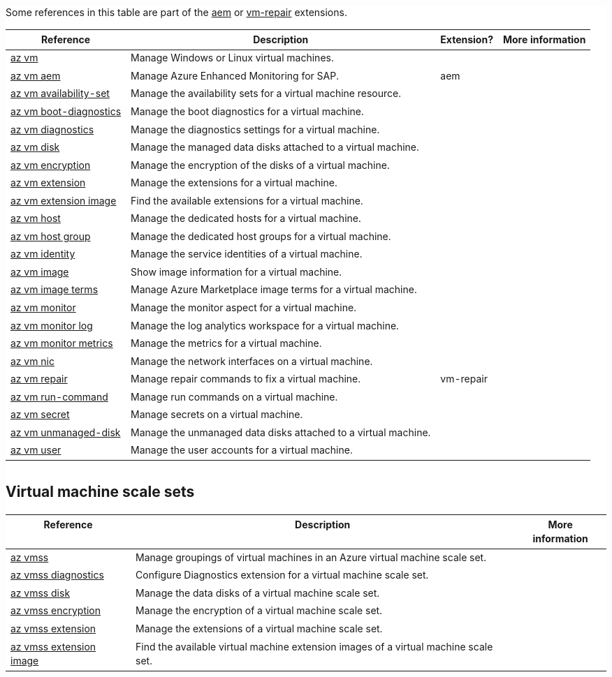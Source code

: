 Some references in this table are part of the [aem](https://github.com/Azure/azure-cli-extensions/tree/main/src/aem) or [vm-repair](https://github.com/Azure/azure-cli-extensions/tree/main/src/vm-repair) extensions.

| Reference | Description | Extension? | More information |
|-|-|-|-|
| [az vm](/cli/azure/vm) | Manage Windows or Linux virtual machines. | | |
| [az vm aem](/cli/azure/vm/aem) | Manage Azure Enhanced Monitoring for SAP. | aem |  |
| [az vm availability-set](/cli/azure/vm/availability-set) | Manage the availability sets for a virtual machine resource. | | |
| [az vm boot-diagnostics](/cli/azure/vm/boot-diagnostics) | Manage the boot diagnostics for a virtual machine. | | |
| [az vm diagnostics](/cli/azure/vm/diagnostics) | Manage the diagnostics settings for a virtual machine. |  |
| [az vm disk](/cli/azure/vm/disk) | Manage the managed data disks attached to a virtual machine. | | |
| [az vm encryption](/cli/azure/vm/encryption) | Manage the encryption of the disks of a virtual machine. | | |
| [az vm extension](/cli/azure/vm/extension) | Manage the extensions for a virtual machine. | | |
| [az vm extension image](/cli/azure/vm/extension/image) | Find the available extensions for a virtual machine. | | |
| [az vm host](/cli/azure/vm/host) | Manage the dedicated hosts for a virtual machine. | | |
| [az vm host group](/cli/azure/vm/host/group) | Manage the dedicated host groups for a virtual machine. | | |
| [az vm identity](/cli/azure/vm/identity) | Manage the service identities of a virtual machine. | | |
| [az vm image](/cli/azure/vm/image) | Show image information for a virtual machine. | | |
| [az vm image terms](/cli/azure/vm/image/terms) | Manage Azure Marketplace image terms for a virtual machine. | |
| [az vm monitor](/cli/azure/vm/monitor) | Manage the monitor aspect for a virtual machine. | | |
| [az vm monitor log](/cli/azure/vm/monitor/log) | Manage the log analytics workspace for a virtual machine. | |
| [az vm monitor metrics](/cli/azure/vm/monitor/metrics) | Manage the metrics for a virtual machine. | |
| [az vm nic](/cli/azure/vm/nic) | Manage the network interfaces on a virtual machine. | | |
| [az vm repair](/cli/azure/vm/repair) | Manage repair commands to fix a virtual machine. | vm-repair | |
| [az vm run-command](/cli/azure/vm/run-command) | Manage run commands on a virtual machine. | | |
| [az vm secret](/cli/azure/vm/secret) | Manage secrets on a virtual machine. | | |
| [az vm unmanaged-disk](/cli/azure/vm/unmanaged-disk) | Manage the unmanaged data disks attached to a virtual machine. | | |
| [az vm user](/cli/azure/vm/user) | Manage the user accounts for a virtual machine. | | |

## Virtual machine scale sets

| Reference | Description | More information |
|-|-|-|
| [az vmss](/cli/azure/vmss) | Manage groupings of virtual machines in an Azure virtual machine scale set. | |
| [az vmss diagnostics](/cli/azure/vmss/diagnostics) | Configure Diagnostics extension for a virtual machine scale set. | |
| [az vmss disk](/cli/azure/vmss/disk) | Manage the data disks of a virtual machine scale set. | |
| [az vmss encryption](/cli/azure/vmss/encryption) | Manage the encryption of a virtual machine scale set. | |
| [az vmss extension](/cli/azure/vmss/extension) | Manage the extensions of a virtual machine scale set. | |
| [az vmss extension image](/cli/azure/vmss/extension/image) | Find the available virtual machine extension images of a virtual machine scale set. | |